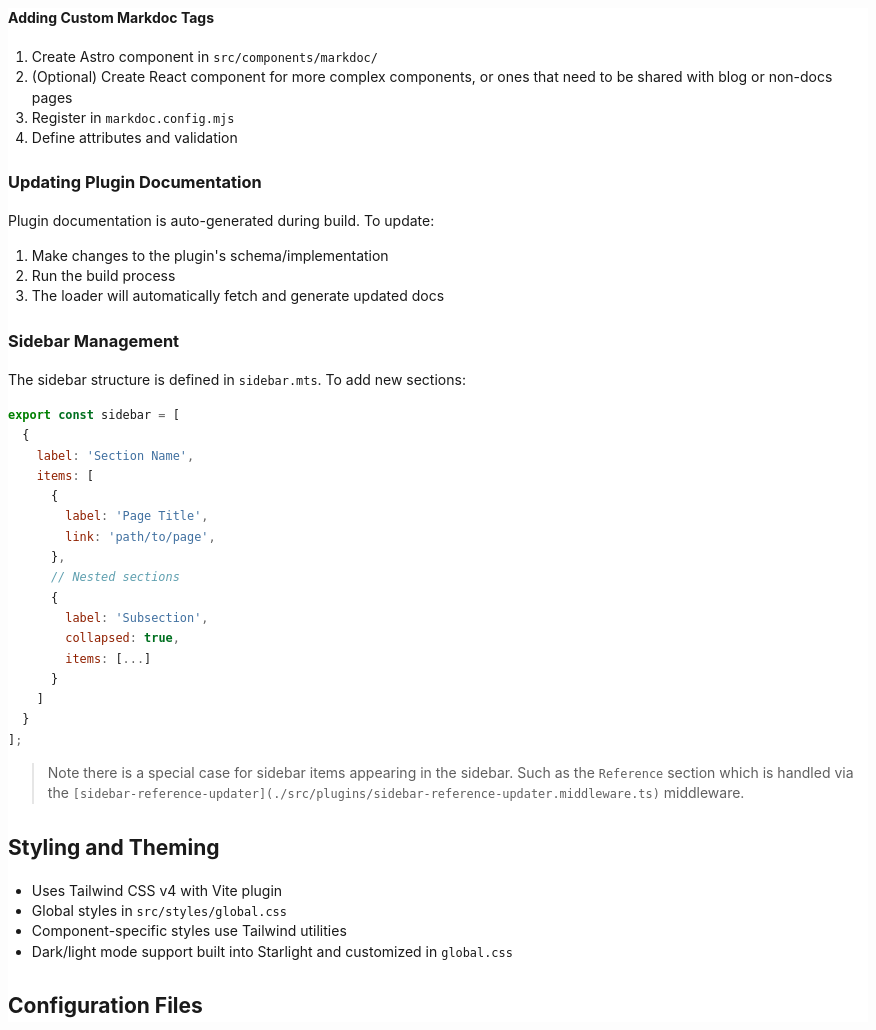 #### Adding Custom Markdoc Tags

1. Create Astro component in `src/components/markdoc/`
2. (Optional) Create React component for more complex components, or ones that need to be shared with blog or non-docs pages
3. Register in `markdoc.config.mjs`
4. Define attributes and validation

### Updating Plugin Documentation

Plugin documentation is auto-generated during build. To update:

1. Make changes to the plugin's schema/implementation
2. Run the build process
3. The loader will automatically fetch and generate updated docs

### Sidebar Management

The sidebar structure is defined in `sidebar.mts`. To add new sections:

```javascript
export const sidebar = [
  {
    label: 'Section Name',
    items: [
      {
        label: 'Page Title',
        link: 'path/to/page',
      },
      // Nested sections
      {
        label: 'Subsection',
        collapsed: true,
        items: [...]
      }
    ]
  }
];
```

> Note there is a special case for sidebar items appearing in the sidebar. Such as the `Reference` section which is handled via the `[sidebar-reference-updater](./src/plugins/sidebar-reference-updater.middleware.ts)` middleware.

## Styling and Theming

- Uses Tailwind CSS v4 with Vite plugin
- Global styles in `src/styles/global.css`
- Component-specific styles use Tailwind utilities
- Dark/light mode support built into Starlight and customized in `global.css`

## Configuration Files
